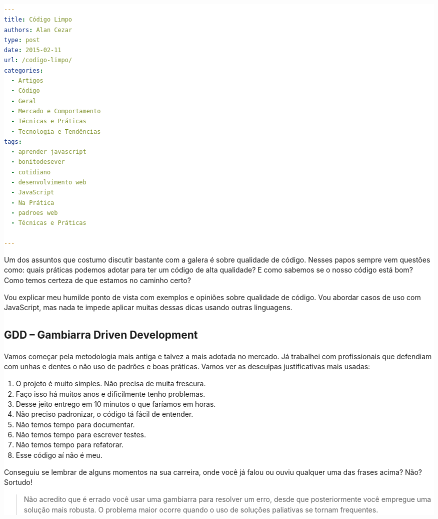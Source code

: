 ```yaml
---
title: Código Limpo
authors: Alan Cezar
type: post
date: 2015-02-11
url: /codigo-limpo/
categories:
  - Artigos
  - Código
  - Geral
  - Mercado e Comportamento
  - Técnicas e Práticas
  - Tecnologia e Tendências
tags:
  - aprender javascript
  - bonitodesever
  - cotidiano
  - desenvolvimento web
  - JavaScript
  - Na Prática
  - padroes web
  - Técnicas e Práticas

---
```

Um dos assuntos que costumo discutir bastante com a galera é sobre qualidade de código. Nesses papos sempre vem questões como: quais práticas podemos adotar para ter um código de alta qualidade? E como sabemos se o nosso código está bom? Como temos certeza de que estamos no caminho certo?

Vou explicar meu humilde ponto de vista com exemplos e opiniões sobre qualidade de código. Vou abordar casos de uso com JavaScript, mas nada te impede aplicar muitas dessas dicas usando outras linguagens.

## GDD &#8211; Gambiarra Driven Development

Vamos começar pela metodologia mais antiga e talvez a mais adotada no mercado. Já trabalhei com profissionais que defendiam com unhas e dentes o não uso de padrões e boas práticas. Vamos ver as <del>desculpas</del> justificativas mais usadas:

  1. O projeto é muito simples. Não precisa de muita frescura.
  2. Faço isso há muitos anos e dificilmente tenho problemas.
  3. Desse jeito entrego em 10 minutos o que faríamos em horas.
  4. Não preciso padronizar, o código tá fácil de entender.
  5. Não temos tempo para documentar.
  6. Não temos tempo para escrever testes.
  7. Não temos tempo para refatorar.
  8. Esse código aí não é meu.

Conseguiu se lembrar de alguns momentos na sua carreira, onde você já falou ou ouviu qualquer uma das frases acima? Não? Sortudo!

> Não acredito que é errado você usar uma gambiarra para resolver um erro, desde que posteriormente você empregue uma solução mais robusta. O problema maior ocorre quando o uso de soluções paliativas se tornam frequentes.
